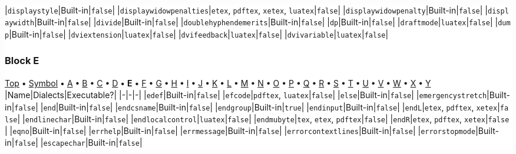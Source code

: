 |`displaystyle`|Built-in|`false`|
|`displaywidowpenalties`|`etex`, `pdftex`, `xetex`, `luatex`|`false`|
|`displaywidowpenalty`|Built-in|`false`|
|`displaywidth`|Built-in|`false`|
|`divide`|Built-in|`false`|
|`doublehyphendemerits`|Built-in|`false`|
|`dp`|Built-in|`false`|
|`draftmode`|`luatex`|`false`|
|`dump`|Built-in|`false`|
|`dviextension`|`luatex`|`false`|
|`dvifeedback`|`luatex`|`false`|
|`dvivariable`|`luatex`|`false`|

### Block E
[Top](#lezer-tex) • [Symbol](#block-Symbol) • [A](#block-A) • [B](#block-B) • [C](#block-C) • [D](#block-D) • **E** • [F](#block-F) • [G](#block-G) • [H](#block-H) • [I](#block-I) • [J](#block-J) • [K](#block-K) • [L](#block-L) • [M](#block-M) • [N](#block-N) • [O](#block-O) • [P](#block-P) • [Q](#block-Q) • [R](#block-R) • [S](#block-S) • [T](#block-T) • [U](#block-U) • [V](#block-V) • [W](#block-W) • [X](#block-X) • [Y](#block-Y)
|Name|Dialects|Executable?|
|-|-|-|
|`edef`|Built-in|`false`|
|`efcode`|`pdftex`, `luatex`|`false`|
|`else`|Built-in|`false`|
|`emergencystretch`|Built-in|`false`|
|`end`|Built-in|`false`|
|`endcsname`|Built-in|`false`|
|`endgroup`|Built-in|`true`|
|`endinput`|Built-in|`false`|
|`endL`|`etex`, `pdftex`, `xetex`|`false`|
|`endlinechar`|Built-in|`false`|
|`endlocalcontrol`|`luatex`|`false`|
|`endmubyte`|`tex`, `etex`, `pdftex`|`false`|
|`endR`|`etex`, `pdftex`, `xetex`|`false`|
|`eqno`|Built-in|`false`|
|`errhelp`|Built-in|`false`|
|`errmessage`|Built-in|`false`|
|`errorcontextlines`|Built-in|`false`|
|`errorstopmode`|Built-in|`false`|
|`escapechar`|Built-in|`false`|